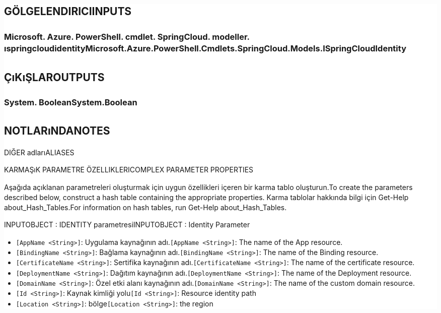 ## <span data-ttu-id="1cc41-145">GÖLGELENDIRICI</span><span class="sxs-lookup"><span data-stu-id="1cc41-145">INPUTS</span></span>

### <span data-ttu-id="1cc41-146">Microsoft. Azure. PowerShell. cmdlet. SpringCloud. modeller. ıspringcloudidentity</span><span class="sxs-lookup"><span data-stu-id="1cc41-146">Microsoft.Azure.PowerShell.Cmdlets.SpringCloud.Models.ISpringCloudIdentity</span></span>

## <span data-ttu-id="1cc41-147">ÇıKıŞLAR</span><span class="sxs-lookup"><span data-stu-id="1cc41-147">OUTPUTS</span></span>

### <span data-ttu-id="1cc41-148">System. Boolean</span><span class="sxs-lookup"><span data-stu-id="1cc41-148">System.Boolean</span></span>

## <span data-ttu-id="1cc41-149">NOTLARıNDA</span><span class="sxs-lookup"><span data-stu-id="1cc41-149">NOTES</span></span>

<span data-ttu-id="1cc41-150">DIĞER adları</span><span class="sxs-lookup"><span data-stu-id="1cc41-150">ALIASES</span></span>

<span data-ttu-id="1cc41-151">KARMAŞıK PARAMETRE ÖZELLIKLERI</span><span class="sxs-lookup"><span data-stu-id="1cc41-151">COMPLEX PARAMETER PROPERTIES</span></span>

<span data-ttu-id="1cc41-152">Aşağıda açıklanan parametreleri oluşturmak için uygun özellikleri içeren bir karma tablo oluşturun.</span><span class="sxs-lookup"><span data-stu-id="1cc41-152">To create the parameters described below, construct a hash table containing the appropriate properties.</span></span> <span data-ttu-id="1cc41-153">Karma tablolar hakkında bilgi için Get-Help about_Hash_Tables.</span><span class="sxs-lookup"><span data-stu-id="1cc41-153">For information on hash tables, run Get-Help about_Hash_Tables.</span></span>


<span data-ttu-id="1cc41-154">INPUTOBJECT <ISpringCloudIdentity> : IDENTITY parametresi</span><span class="sxs-lookup"><span data-stu-id="1cc41-154">INPUTOBJECT <ISpringCloudIdentity>: Identity Parameter</span></span>
  - <span data-ttu-id="1cc41-155">`[AppName <String>]`: Uygulama kaynağının adı.</span><span class="sxs-lookup"><span data-stu-id="1cc41-155">`[AppName <String>]`: The name of the App resource.</span></span>
  - <span data-ttu-id="1cc41-156">`[BindingName <String>]`: Bağlama kaynağının adı.</span><span class="sxs-lookup"><span data-stu-id="1cc41-156">`[BindingName <String>]`: The name of the Binding resource.</span></span>
  - <span data-ttu-id="1cc41-157">`[CertificateName <String>]`: Sertifika kaynağının adı.</span><span class="sxs-lookup"><span data-stu-id="1cc41-157">`[CertificateName <String>]`: The name of the certificate resource.</span></span>
  - <span data-ttu-id="1cc41-158">`[DeploymentName <String>]`: Dağıtım kaynağının adı.</span><span class="sxs-lookup"><span data-stu-id="1cc41-158">`[DeploymentName <String>]`: The name of the Deployment resource.</span></span>
  - <span data-ttu-id="1cc41-159">`[DomainName <String>]`: Özel etki alanı kaynağının adı.</span><span class="sxs-lookup"><span data-stu-id="1cc41-159">`[DomainName <String>]`: The name of the custom domain resource.</span></span>
  - <span data-ttu-id="1cc41-160">`[Id <String>]`: Kaynak kimliği yolu</span><span class="sxs-lookup"><span data-stu-id="1cc41-160">`[Id <String>]`: Resource identity path</span></span>
  - <span data-ttu-id="1cc41-161">`[Location <String>]`: bölge</span><span class="sxs-lookup"><span data-stu-id="1cc41-161">`[Location <String>]`: the region</span></span>